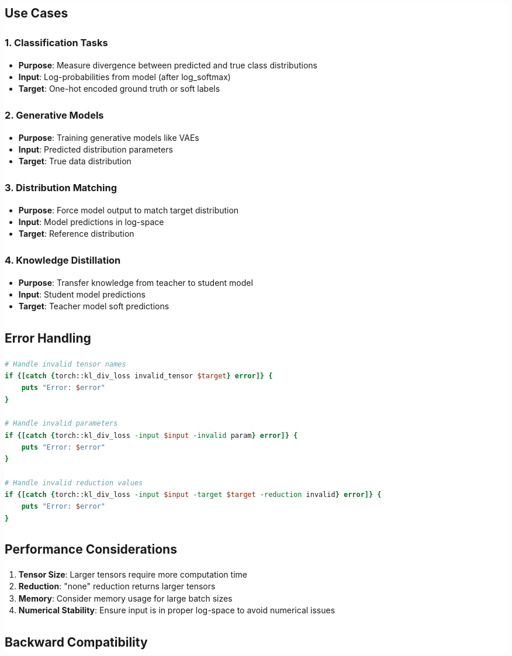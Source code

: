 ## Use Cases

### 1. Classification Tasks
- **Purpose**: Measure divergence between predicted and true class distributions
- **Input**: Log-probabilities from model (after log_softmax)
- **Target**: One-hot encoded ground truth or soft labels

### 2. Generative Models
- **Purpose**: Training generative models like VAEs
- **Input**: Predicted distribution parameters
- **Target**: True data distribution

### 3. Distribution Matching
- **Purpose**: Force model output to match target distribution
- **Input**: Model predictions in log-space
- **Target**: Reference distribution

### 4. Knowledge Distillation
- **Purpose**: Transfer knowledge from teacher to student model
- **Input**: Student model predictions
- **Target**: Teacher model soft predictions

## Error Handling

```tcl
# Handle invalid tensor names
if {[catch {torch::kl_div_loss invalid_tensor $target} error]} {
    puts "Error: $error"
}

# Handle invalid parameters
if {[catch {torch::kl_div_loss -input $input -invalid param} error]} {
    puts "Error: $error"
}

# Handle invalid reduction values
if {[catch {torch::kl_div_loss -input $input -target $target -reduction invalid} error]} {
    puts "Error: $error"
}
```

## Performance Considerations

1. **Tensor Size**: Larger tensors require more computation time
2. **Reduction**: "none" reduction returns larger tensors
3. **Memory**: Consider memory usage for large batch sizes
4. **Numerical Stability**: Ensure input is in proper log-space to avoid numerical issues

## Backward Compatibility
